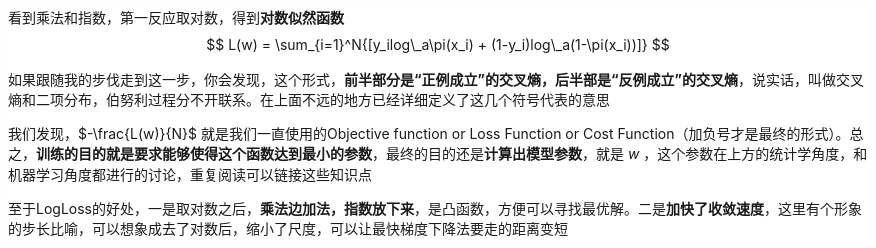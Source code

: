 看到乘法和指数，第一反应取对数，得到**对数似然函数**
$$
L(w) = \sum_{i=1}^N{[y_ilog\_a\pi(x_i) + (1-y_i)log\_a(1-\pi(x_i))]}
$$

如果跟随我的步伐走到这一步，你会发现，这个形式，**前半部分是“正例成立”的交叉熵，后半部是“反例成立”的交叉熵**，说实话，叫做交叉熵和二项分布，伯努利过程分不开联系。在上面不远的地方已经详细定义了这几个符号代表的意思

我们发现，$-\frac{L(w)}{N}$ 就是我们一直使用的Objective function or Loss Function or Cost Function（加负号才是最终的形式）。总之，**训练的目的就是要求能够使得这个函数达到最小的参数**，最终的目的还是**计算出模型参数**，就是 $w$ ，这个参数在上方的统计学角度，和机器学习角度都进行的讨论，重复阅读可以链接这些知识点

至于LogLoss的好处，一是取对数之后，**乘法边加法，指数放下来**，是凸函数，方便可以寻找最优解。二是**加快了收敛速度**，这里有个形象的步长比喻，可以想象成去了对数后，缩小了尺度，可以让最快梯度下降法要走的距离变短













